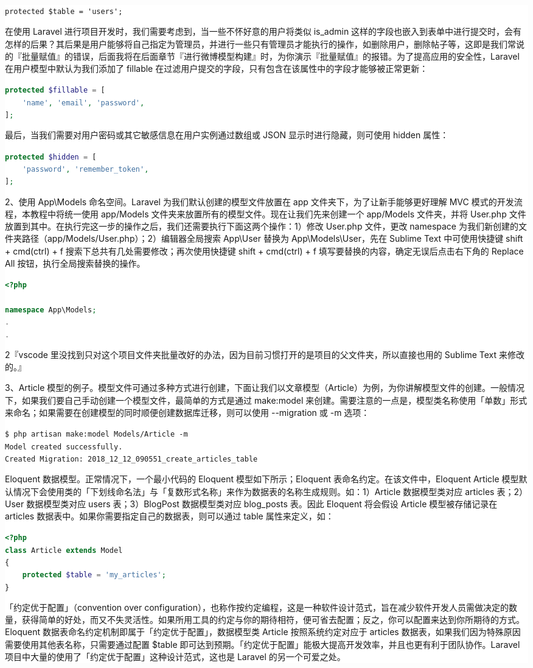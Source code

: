     protected $table = 'users';

在使用 Laravel 进行项目开发时，我们需要考虑到，当一些不怀好意的用户将类似 is_admin 这样的字段也嵌入到表单中进行提交时，会有怎样的后果？其后果是用户能够将自己指定为管理员，并进行一些只有管理员才能执行的操作，如删除用户，删除帖子等，这即是我们常说的『批量赋值』的错误，后面我将在后面章节『进行微博模型构建』时，为你演示『批量赋值』的报错。为了提高应用的安全性，Laravel 在用户模型中默认为我们添加了 fillable 在过滤用户提交的字段，只有包含在该属性中的字段才能够被正常更新：

```php
protected $fillable = [
    'name', 'email', 'password',
];
```

最后，当我们需要对用户密码或其它敏感信息在用户实例通过数组或 JSON 显示时进行隐藏，则可使用 hidden 属性：

```php
protected $hidden = [
    'password', 'remember_token',
];
```

2、使用 App\Models 命名空间。Laravel 为我们默认创建的模型文件放置在 app 文件夹下，为了让新手能够更好理解 MVC 模式的开发流程，本教程中将统一使用 app/Models 文件夹来放置所有的模型文件。现在让我们先来创建一个 app/Models 文件夹，并将 User.php 文件放置到其中。在执行完这一步的操作之后，我们还需要执行下面这两个操作：1）修改 User.php 文件，更改 namespace 为我们新创建的文件夹路径（app/Models/User.php）；2）编辑器全局搜索 App\User 替换为 App\Models\User，先在 Sublime Text 中可使用快捷键 shift + cmd(ctrl) + f 搜索下总共有几处需要修改；再次使用快捷键 shift + cmd(ctrl) + f 填写要替换的内容，确定无误后点击右下角的 Replace All 按钮，执行全局搜索替换的操作。

```php
<?php

namespace App\Models;
.
.
```

2『vscode 里没找到只对这个项目文件夹批量改好的办法，因为目前习惯打开的是项目的父文件夹，所以直接也用的 Sublime Text 来修改的。』

3、Article 模型的例子。模型文件可通过多种方式进行创建，下面让我们以文章模型（Article）为例，为你讲解模型文件的创建。一般情况下，如果我们要自己手动创建一个模型文件，最简单的方式是通过 make:model 来创建。需要注意的一点是，模型类名称使用「单数」形式来命名；如果需要在创建模型的同时顺便创建数据库迁移，则可以使用 --migration 或 -m 选项：

```
$ php artisan make:model Models/Article -m
Model created successfully.
Created Migration: 2018_12_12_090551_create_articles_table
```

Eloquent 数据模型。正常情况下，一个最小代码的 Eloquent 模型如下所示；Eloquent 表命名约定。在该文件中，Eloquent Article 模型默认情况下会使用类的「下划线命名法」与「复数形式名称」来作为数据表的名称生成规则。如：1）Article 数据模型类对应 articles 表；2）User 数据模型类对应 users 表；3）BlogPost 数据模型类对应 blog_posts 表。因此 Eloquent 将会假设 Article 模型被存储记录在 articles 数据表中。如果你需要指定自己的数据表，则可以通过 table 属性来定义，如：

```php
<?php
class Article extends Model
{
    protected $table = 'my_articles';
}
```

「约定优于配置」（convention over configuration），也称作按约定编程，这是一种软件设计范式，旨在减少软件开发人员需做决定的数量，获得简单的好处，而又不失灵活性。如果所用工具的约定与你的期待相符，便可省去配置；反之，你可以配置来达到你所期待的方式。Eloquent 数据表命名约定机制即属于「约定优于配置」，数据模型类 Article 按照系统约定对应于 articles 数据表，如果我们因为特殊原因需要使用其他表名称，只需要通过配置 \$table 即可达到预期。「约定优于配置」能极大提高开发效率，并且也更有利于团队协作。Laravel 项目中大量的使用了「约定优于配置」这种设计范式，这也是 Laravel 的另一个可爱之处。
